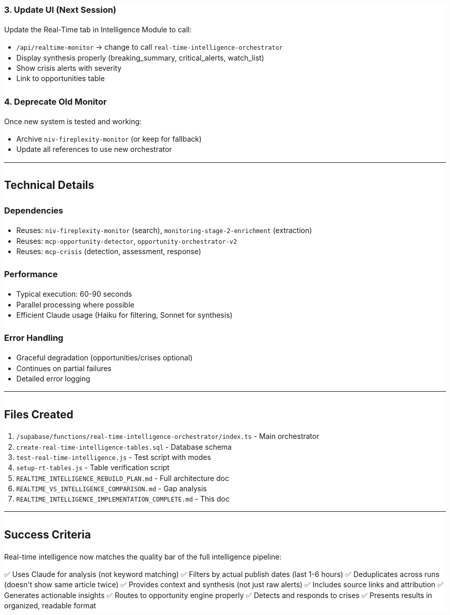 ### 3. Update UI (Next Session)
Update the Real-Time tab in Intelligence Module to call:
- `/api/realtime-monitor` → change to call `real-time-intelligence-orchestrator`
- Display synthesis properly (breaking_summary, critical_alerts, watch_list)
- Show crisis alerts with severity
- Link to opportunities table

### 4. Deprecate Old Monitor
Once new system is tested and working:
- Archive `niv-fireplexity-monitor` (or keep for fallback)
- Update all references to use new orchestrator

---

## Technical Details

### Dependencies
- Reuses: `niv-fireplexity-monitor` (search), `monitoring-stage-2-enrichment` (extraction)
- Reuses: `mcp-opportunity-detector`, `opportunity-orchestrator-v2`
- Reuses: `mcp-crisis` (detection, assessment, response)

### Performance
- Typical execution: 60-90 seconds
- Parallel processing where possible
- Efficient Claude usage (Haiku for filtering, Sonnet for synthesis)

### Error Handling
- Graceful degradation (opportunities/crises optional)
- Continues on partial failures
- Detailed error logging

---

## Files Created

1. `/supabase/functions/real-time-intelligence-orchestrator/index.ts` - Main orchestrator
2. `create-real-time-intelligence-tables.sql` - Database schema
3. `test-real-time-intelligence.js` - Test script with modes
4. `setup-rt-tables.js` - Table verification script
5. `REALTIME_INTELLIGENCE_REBUILD_PLAN.md` - Full architecture doc
6. `REALTIME_VS_INTELLIGENCE_COMPARISON.md` - Gap analysis
7. `REALTIME_INTELLIGENCE_IMPLEMENTATION_COMPLETE.md` - This doc

---

## Success Criteria

Real-time intelligence now matches the quality bar of the full intelligence pipeline:

✅ Uses Claude for analysis (not keyword matching)
✅ Filters by actual publish dates (last 1-6 hours)
✅ Deduplicates across runs (doesn't show same article twice)
✅ Provides context and synthesis (not just raw alerts)
✅ Includes source links and attribution
✅ Generates actionable insights
✅ Routes to opportunity engine properly
✅ Detects and responds to crises
✅ Presents results in organized, readable format
